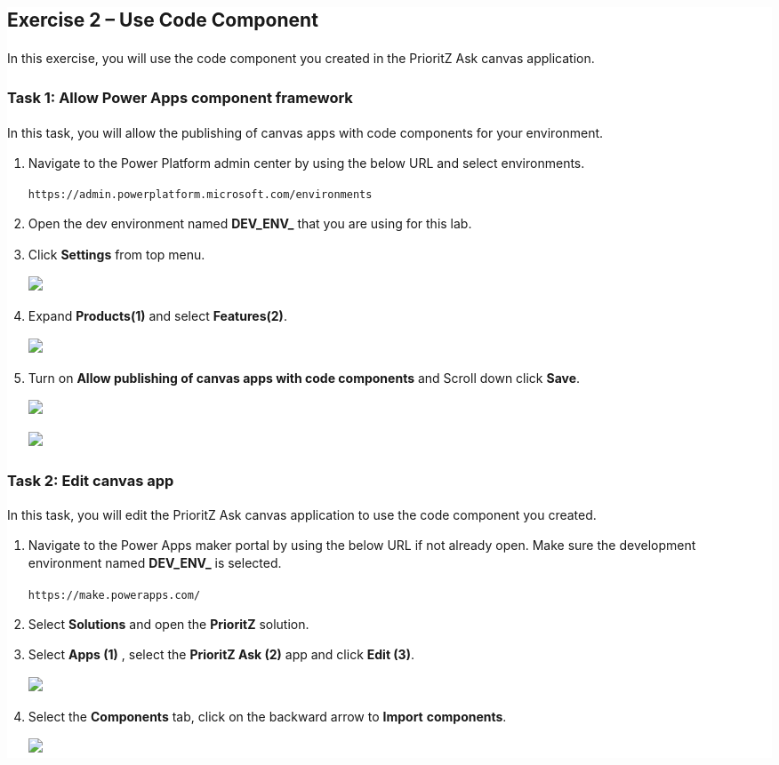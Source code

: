 ## Exercise 2 – Use Code Component

In this exercise, you will use the code component you created in the PrioritZ Ask canvas application.

### Task 1: Allow Power Apps component framework

In this task, you will allow the publishing of canvas apps with code components for your environment.

1. Navigate to the Power Platform admin center by using the below URL and select environments.

     ```
     https://admin.powerplatform.microsoft.com/environments
     ```

3. Open the dev environment named **DEV_ENV_<inject key="Deployment ID" enableCopy="false" />** that you are using for this lab.

4. Click **Settings** from top menu.
    
     ![](images/L02/settingsu.png)

5. Expand **Products(1)** and select **Features(2)**.
    
     ![](images/L02/featureu.png)

 6. Turn on **Allow publishing of canvas apps with code components** and Scroll down click **Save**.
     
      ![](images/L02/image35.2u.png)

      ![](images/L02/image35.2uu.png)

 ### Task 2: Edit canvas app

In this task, you will edit the PrioritZ Ask canvas application to use the code component you created.

1. Navigate to the Power Apps maker portal by using the below URL if not already open. Make sure the development environment named **DEV_ENV_<inject key="Deployment ID" enableCopy="false" />** is selected.
   ```   
   https://make.powerapps.com/
   ```
2. Select **Solutions** and open the **PrioritZ** solution.
    
3. Select **Apps (1)** , select the **PrioritZ Ask (2)** app and click **Edit (3)**.

     ![](images/L02/L02-editu.png)

4. Select the **Components** tab, click on the backward arrow  to **Import**
    **components**.

     ![](images/L02/image38u.png)

